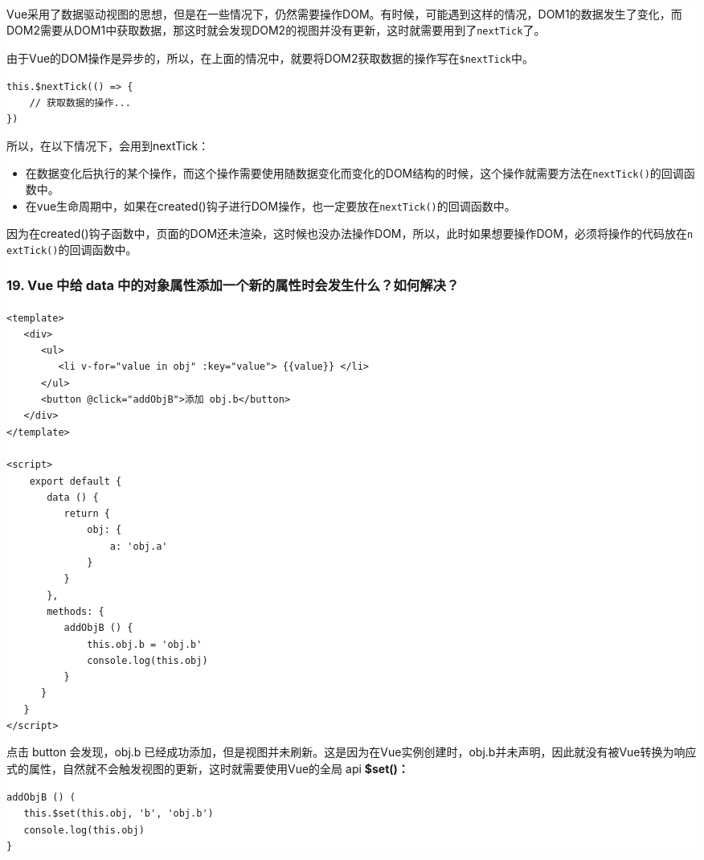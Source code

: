 Vue采用了数据驱动视图的思想，但是在一些情况下，仍然需要操作DOM。有时候，可能遇到这样的情况，DOM1的数据发生了变化，而DOM2需要从DOM1中获取数据，那这时就会发现DOM2的视图并没有更新，这时就需要用到了`nextTick`了。



由于Vue的DOM操作是异步的，所以，在上面的情况中，就要将DOM2获取数据的操作写在`$nextTick`中。

```
this.$nextTick(() => {
    // 获取数据的操作...
})
```

所以，在以下情况下，会用到nextTick：

- 在数据变化后执行的某个操作，而这个操作需要使用随数据变化而变化的DOM结构的时候，这个操作就需要方法在`nextTick()`的回调函数中。
- 在vue生命周期中，如果在created()钩子进行DOM操作，也一定要放在`nextTick()`的回调函数中。



因为在created()钩子函数中，页面的DOM还未渲染，这时候也没办法操作DOM，所以，此时如果想要操作DOM，必须将操作的代码放在`nextTick()`的回调函数中。

### **19. Vue 中给 data 中的对象属性添加一个新的属性时会发生什么？如何解决？**

```
<template> 
   <div>
      <ul>
         <li v-for="value in obj" :key="value"> {{value}} </li> 
      </ul> 
      <button @click="addObjB">添加 obj.b</button> 
   </div>
</template>

<script>
    export default { 
       data () { 
          return { 
              obj: { 
                  a: 'obj.a' 
              } 
          } 
       },
       methods: { 
          addObjB () { 
              this.obj.b = 'obj.b' 
              console.log(this.obj) 
          } 
      }
   }
</script>
```

点击 button 会发现，obj.b 已经成功添加，但是视图并未刷新。这是因为在Vue实例创建时，obj.b并未声明，因此就没有被Vue转换为响应式的属性，自然就不会触发视图的更新，这时就需要使用Vue的全局 api **$set()：**

```
addObjB () (
   this.$set(this.obj, 'b', 'obj.b')
   console.log(this.obj)
}
```
